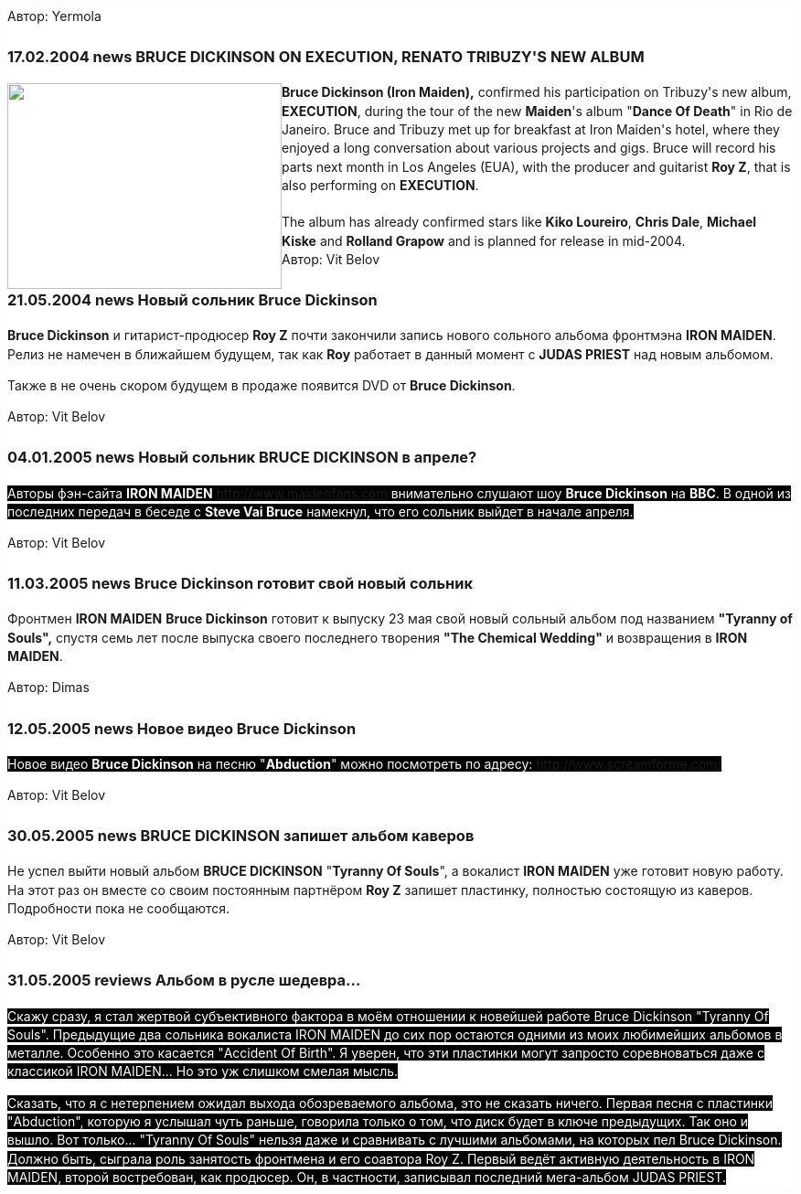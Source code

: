 Автор: Yermola

### 17.02.2004 news BRUCE DICKINSON ON EXECUTION, RENATO TRIBUZY&#39;S NEW ALBUM

<B><IMG height=225 alt="" hspace=0 src="/images/news/2004.02/6051.jpg" width=300 align="left" border=0>Bruce Dickinson (Iron Maiden),</B> confirmed his participation on Tribuzy's new album, <B>EXECUTION</B>, during the tour of the new <B>Maiden</B>'s album "<B>Dance Of Death</B>" in Rio de Janeiro. Bruce and Tribuzy met up for breakfast at Iron Maiden's hotel, where they enjoyed a long conversation about various projects and gigs. Bruce will record his parts next month in Los Angeles (EUA), with the producer and guitarist <B>Roy Z</B>, that is also performing on <B>EXECUTION</B>. <BR><BR>The album has already confirmed stars like <B>Kiko Loureiro</B>, <B>Chris Dale</B>, <B>Michael Kiske</B> and <B>Rolland Grapow</B> and is planned for release in mid-2004.<BR>
Автор: Vit Belov

### 21.05.2004 news Новый сольник Bruce Dickinson

<P><B>Bruce Dickinson</B> и гитарист-продюсер <B>Roy Z</B> почти закончили запись нового сольного альбома фронтмэна <B>IRON MAIDEN</B>. Релиз не намечен в ближайшем будущем, так как <B>Roy</B> работает в данный момент с <B>JUDAS PRIEST</B> над новым альбомом.</P>
<P>Также в не очень скором&nbsp;будущем в продаже появится DVD от <B>Bruce Dickinson</B>. </P>
Автор: Vit Belov

### 04.01.2005 news Новый сольник BRUCE DICKINSON в апреле?

<P><FONT style="BACKGROUND-COLOR: #000000" color=#ffffff>Авторы фэн-сайта <STRONG>IRON MAIDEN</STRONG> <A href="http://www.maidenfans.com/">http://www.maidenfans.com</A> внимательно слушают шоу <STRONG>Bruce Dickinson</STRONG> на <STRONG>BBC</STRONG>. В одной из последних передач в беседе с <STRONG>Steve Vai Bruce</STRONG> намекнул, что его сольник выйдет в начале апреля.</FONT>&nbsp;</P>
Автор: Vit Belov

### 11.03.2005 news Bruce Dickinson готовит свой новый сольник

<P>Фронтмен <STRONG>IRON MAIDEN</STRONG>&nbsp;<B>Bruce Dickinson</B> готовит к выпуску 23 мая свой новый сольный альбом под названием <STRONG>"Tyranny of Souls",</STRONG> спустя семь лет после выпуска своего последнего творения <STRONG>"The Chemical Wedding"</STRONG> и возвращения в <B>IRON MAIDEN</B>.</P>
Автор: Dimas

### 12.05.2005 news Новое видео Bruce Dickinson

<P><FONT style="BACKGROUND-COLOR: #000000" color=#ffffff>Новое видео <STRONG>Bruce Dickinson</STRONG> на песню "<STRONG>Abduction</STRONG>" можно посмотреть по адресу: <A href="http://www.screamforme.com/">http://www.screamforme.com/</A></FONT></P>
Автор: Vit Belov

### 30.05.2005 news BRUCE DICKINSON запишет альбом каверов

<P>Не успел выйти новый альбом <STRONG>BRUCE DICKINSON</STRONG> "<STRONG>Tyranny Of Souls</STRONG>", а вокалист <STRONG>IRON MAIDEN</STRONG> уже готовит новую работу. На этот раз он вместе со своим постоянным партнёром <STRONG>Roy Z</STRONG> запишет пластинку, полностью состоящую из каверов. Подробности пока не сообщаются.</P>
Автор: Vit Belov

### 31.05.2005 reviews Альбом в русле шедевра...

<P><FONT style="BACKGROUND-COLOR: #000000" color=#ffffff>Скажу сразу, я стал жертвой субъективного фактора в моём отношении к новейшей работе Bruce Dickinson "Tyranny Of Souls". Предыдущие два сольника вокалиста IRON MAIDEN до сих пор остаются одними из моих любимейших альбомов в металле. Особенно это касается "Accident Of Birth". Я уверен, что эти пластинки могут запросто соревноваться даже с классикой IRON MAIDEN... Но это уж слишком смелая мысль.</FONT></P>
<P><FONT style="BACKGROUND-COLOR: #000000" color=#ffffff>Сказать, что я с нетерпением ожидал выхода обозреваемого альбома, это не сказать ничего. Первая песня с&nbsp;пластинки "Abduction", которую я услышал чуть раньше, говорила только о том, что&nbsp;диск будет в ключе предыдущих. Так оно и вышло. Вот только... "Tyranny Of Souls" нельзя даже и сравнивать с лучшими альбомами, на которых пел Bruce Dickinson. Должно быть, сыграла роль занятость фронтмена и его соавтора Roy Z. Первый ведёт активную деятельность в IRON MAIDEN, второй востребован, как продюсер. Он, в частности, записывал&nbsp;последний мега-альбом JUDAS PRIEST.</FONT></P>